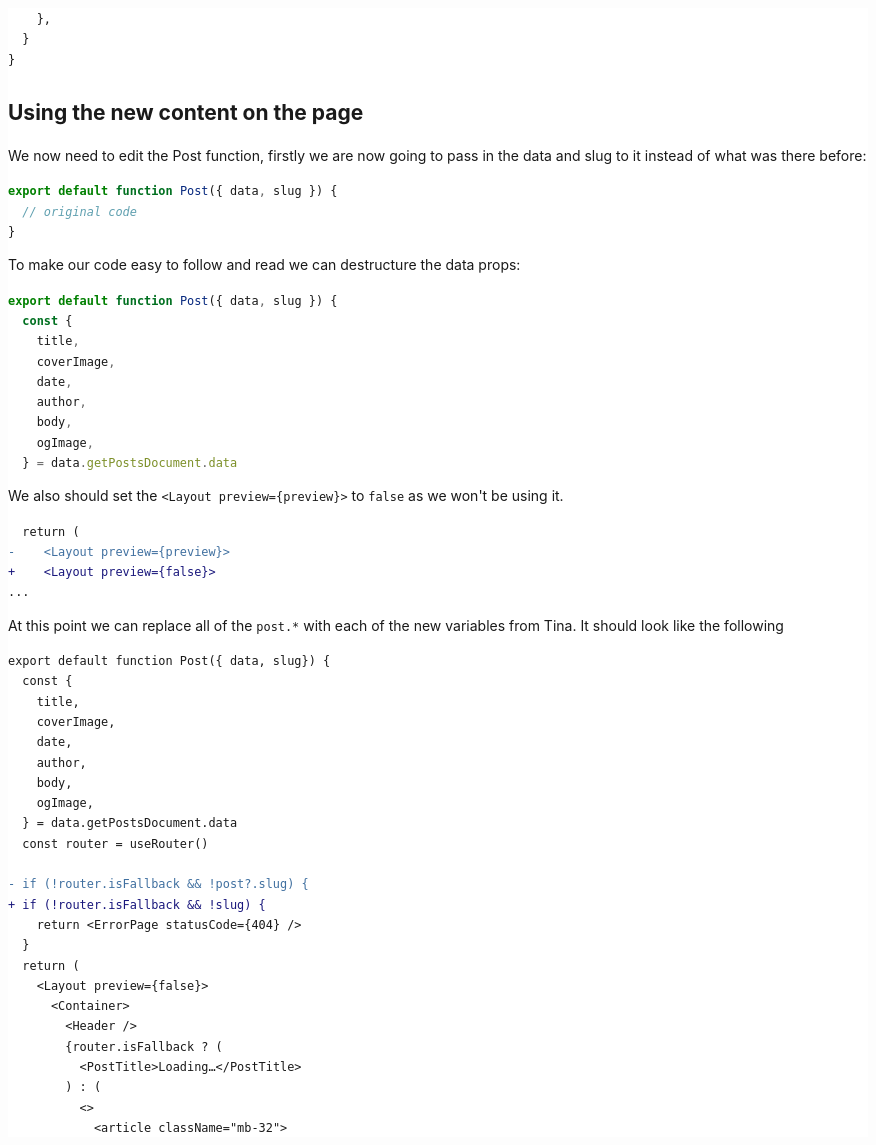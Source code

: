 ```js,copy
    },
  }
}
```

## Using the new content on the page

We now need to edit the Post function, firstly we are now going to pass in the data and slug to it instead of what was there before:

```js
export default function Post({ data, slug }) {
  // original code
}
```

To make our code easy to follow and read we can destructure the data props:

```js
export default function Post({ data, slug }) {
  const {
    title,
    coverImage,
    date,
    author,
    body,
    ogImage,
  } = data.getPostsDocument.data
```

We also should set the `<Layout preview={preview}>` to `false` as we won't be using it.

```diff
  return (
-    <Layout preview={preview}>
+    <Layout preview={false}>
...
```

At this point we can replace all of the `post.*` with each of the new variables from Tina. It should look like the following

```diff
export default function Post({ data, slug}) {
  const {
    title,
    coverImage,
    date,
    author,
    body,
    ogImage,
  } = data.getPostsDocument.data
  const router = useRouter()

- if (!router.isFallback && !post?.slug) {
+ if (!router.isFallback && !slug) {
    return <ErrorPage statusCode={404} />
  }
  return (
    <Layout preview={false}>
      <Container>
        <Header />
        {router.isFallback ? (
          <PostTitle>Loading…</PostTitle>
        ) : (
          <>
            <article className="mb-32">
```